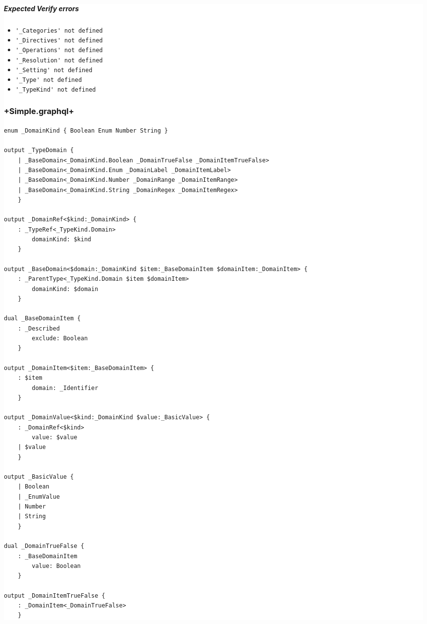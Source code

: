 ##### Expected Verify errors

- `'_Categories' not defined`
- `'_Directives' not defined`
- `'_Operations' not defined`
- `'_Resolution' not defined`
- `'_Setting' not defined`
- `'_Type' not defined`
- `'_TypeKind' not defined`

### +Simple.graphql+

```gqlp
enum _DomainKind { Boolean Enum Number String }

output _TypeDomain {
    | _BaseDomain<_DomainKind.Boolean _DomainTrueFalse _DomainItemTrueFalse>
    | _BaseDomain<_DomainKind.Enum _DomainLabel _DomainItemLabel>
    | _BaseDomain<_DomainKind.Number _DomainRange _DomainItemRange>
    | _BaseDomain<_DomainKind.String _DomainRegex _DomainItemRegex>
    }

output _DomainRef<$kind:_DomainKind> {
    : _TypeRef<_TypeKind.Domain>
        domainKind: $kind
    }

output _BaseDomain<$domain:_DomainKind $item:_BaseDomainItem $domainItem:_DomainItem> {
    : _ParentType<_TypeKind.Domain $item $domainItem>
        domainKind: $domain
    }

dual _BaseDomainItem {
    : _Described
        exclude: Boolean
    }

output _DomainItem<$item:_BaseDomainItem> {
    : $item
        domain: _Identifier
    }

output _DomainValue<$kind:_DomainKind $value:_BasicValue> {
    : _DomainRef<$kind>
        value: $value
    | $value
    }

output _BasicValue {
    | Boolean
    | _EnumValue
    | Number
    | String
    }

dual _DomainTrueFalse {
    : _BaseDomainItem
        value: Boolean
    }

output _DomainItemTrueFalse {
    : _DomainItem<_DomainTrueFalse>
    }

```